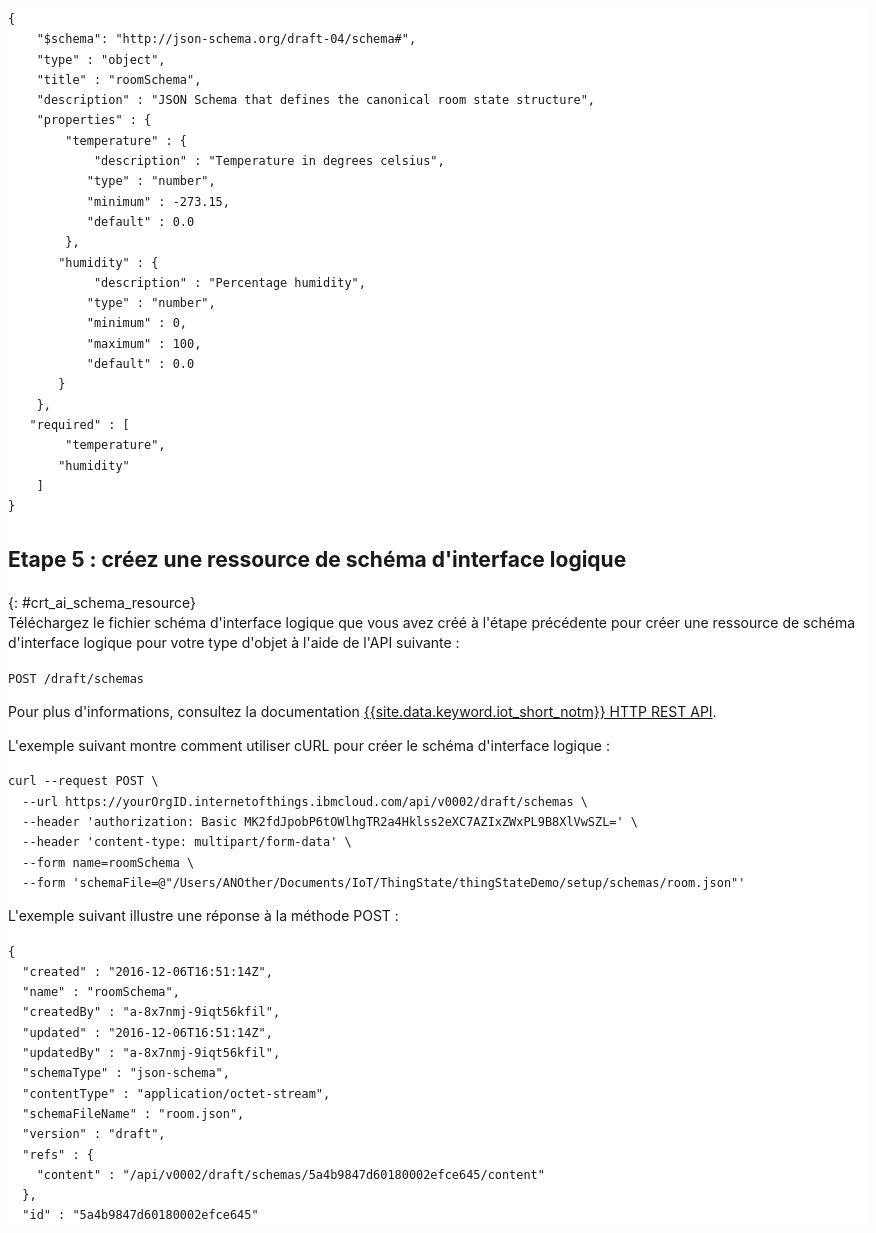 ```
{
    "$schema": "http://json-schema.org/draft-04/schema#",
    "type" : "object",
    "title" : "roomSchema",
    "description" : "JSON Schema that defines the canonical room state structure",
    "properties" : {
        "temperature" : {
            "description" : "Temperature in degrees celsius",
           "type" : "number",
           "minimum" : -273.15,
           "default" : 0.0
        },
       "humidity" : {
            "description" : "Percentage humidity",
           "type" : "number",
           "minimum" : 0,
           "maximum" : 100,
           "default" : 0.0
       }
    },
   "required" : [
        "temperature",
       "humidity"
    ]
}
```  
## Etape 5 : créez une ressource de schéma d'interface logique  
{: #crt_ai_schema_resource}  
Téléchargez le fichier schéma d'interface logique que vous avez créé à l'étape précédente pour créer une ressource de schéma d'interface logique pour votre type d'objet à l'aide de l'API suivante :  
```
POST /draft/schemas
```  

Pour plus d'informations, consultez la documentation [{{site.data.keyword.iot_short_notm}} HTTP REST API](https://docs.internetofthings.ibmcloud.com/apis/swagger/v0002/state-mgmt.html#!/Schemas).  

L'exemple suivant montre comment utiliser cURL pour créer le schéma d'interface logique :
```
curl --request POST \
  --url https://yourOrgID.internetofthings.ibmcloud.com/api/v0002/draft/schemas \
  --header 'authorization: Basic MK2fdJpobP6tOWlhgTR2a4Hklss2eXC7AZIxZWxPL9B8XlVwSZL=' \
  --header 'content-type: multipart/form-data' \
  --form name=roomSchema \
  --form 'schemaFile=@"/Users/ANOther/Documents/IoT/ThingState/thingStateDemo/setup/schemas/room.json"'
```
L'exemple suivant illustre une réponse à la méthode POST :
```
{
  "created" : "2016-12-06T16:51:14Z",
  "name" : "roomSchema",
  "createdBy" : "a-8x7nmj-9iqt56kfil",
  "updated" : "2016-12-06T16:51:14Z",
  "updatedBy" : "a-8x7nmj-9iqt56kfil",
  "schemaType" : "json-schema",
  "contentType" : "application/octet-stream",
  "schemaFileName" : "room.json",
  "version" : "draft",
  "refs" : {
    "content" : "/api/v0002/draft/schemas/5a4b9847d60180002efce645/content"
  },
  "id" : "5a4b9847d60180002efce645"
```